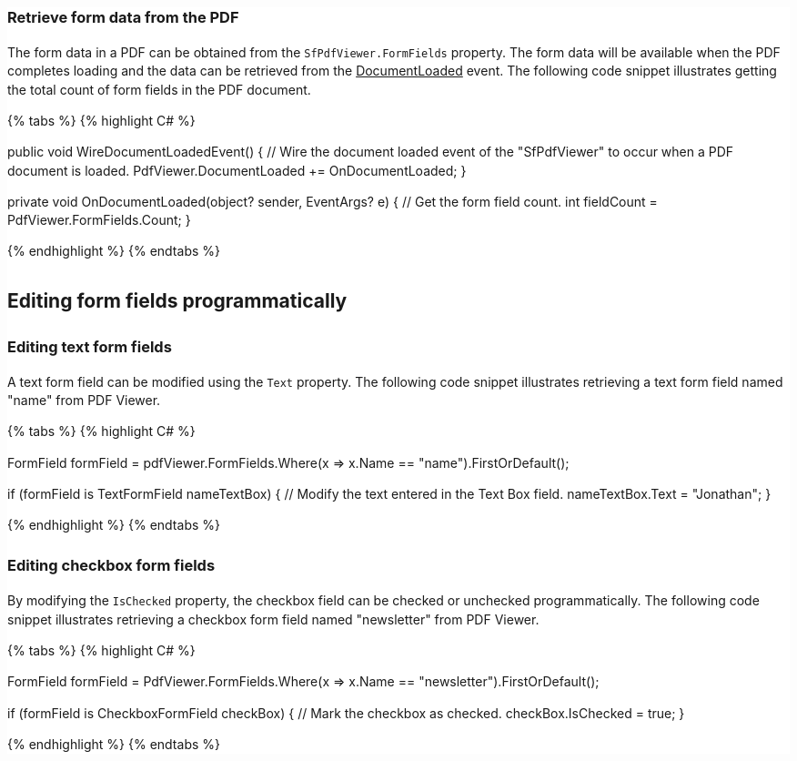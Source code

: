 ### Retrieve form data from the PDF

The form data in a PDF can be obtained from the `SfPdfViewer.FormFields` property. The form data will be available when the PDF completes loading and the data can be retrieved from the [DocumentLoaded](https://help.syncfusion.com/cr/maui/Syncfusion.Maui.PdfViewer.SfPdfViewer.html#Syncfusion_Maui_PdfViewer_SfPdfViewer_DocumentLoaded) event. The following code snippet illustrates getting the total count of form fields in the PDF document.

{% tabs %}
{% highlight C# %}

public void WireDocumentLoadedEvent()
{
    // Wire the document loaded event of the "SfPdfViewer" to occur when a PDF document is loaded.
    PdfViewer.DocumentLoaded += OnDocumentLoaded;
}

private void OnDocumentLoaded(object? sender, EventArgs? e)
{
    // Get the form field count.
    int fieldCount = PdfViewer.FormFields.Count;
}

{% endhighlight %}
{% endtabs %}

## Editing form fields programmatically

### Editing text form fields

A text form field can be modified using the `Text` property. The following code snippet illustrates retrieving a text form field named "name" from PDF Viewer. 

{% tabs %}
{% highlight C# %}

FormField formField = pdfViewer.FormFields.Where(x => x.Name == "name").FirstOrDefault();

if (formField is TextFormField nameTextBox)
{
    // Modify the text entered in the Text Box field.
    nameTextBox.Text = "Jonathan";
}

{% endhighlight %}
{% endtabs %}

### Editing checkbox form fields

By modifying the `IsChecked` property, the checkbox field can be checked or unchecked programmatically. The following code snippet illustrates retrieving a checkbox form field named "newsletter" from PDF Viewer. 

{% tabs %}
{% highlight C# %}

FormField formField = PdfViewer.FormFields.Where(x => x.Name == "newsletter").FirstOrDefault();

if (formField is CheckboxFormField checkBox)
{
    // Mark the checkbox as checked.
    checkBox.IsChecked = true;
}

{% endhighlight %}
{% endtabs %}
